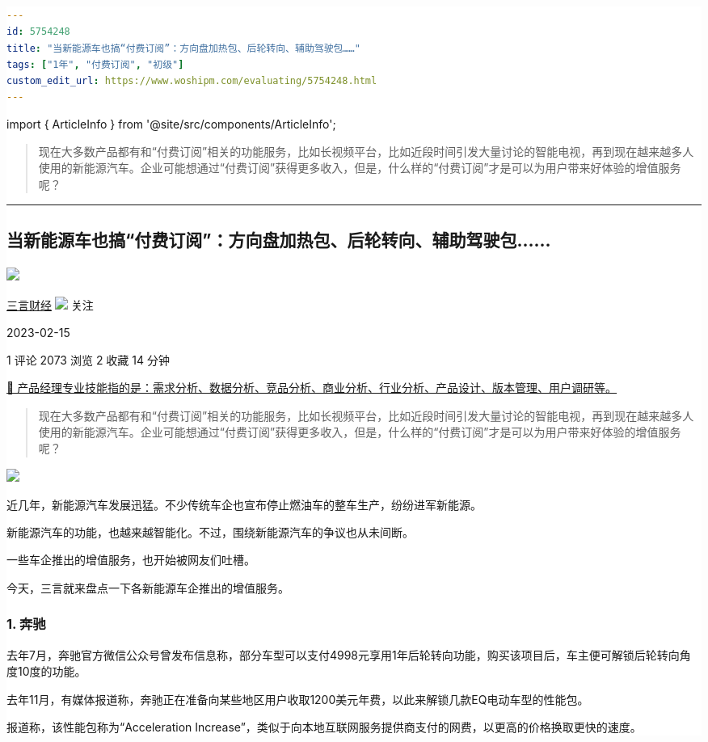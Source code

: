 ```yaml
---
id: 5754248
title: "当新能源车也搞“付费订阅”：方向盘加热包、后轮转向、辅助驾驶包……"
tags: ["1年", "付费订阅", "初级"]
custom_edit_url: https://www.woshipm.com/evaluating/5754248.html
---
```

import { ArticleInfo } from '@site/src/components/ArticleInfo';

<ArticleInfo
    author="三言财经"
    authorLink="https://www.woshipm.com/u/1459017"
    published="2023-02-15"
    views={2073}
    comments={1}
    collects={2}
/>

> 现在大多数产品都有和“付费订阅”相关的功能服务，比如长视频平台，比如近段时间引发大量讨论的智能电视，再到现在越来越多人使用的新能源汽车。企业可能想通过“付费订阅”获得更多收入，但是，什么样的“付费订阅”才是可以为用户带来好体验的增值服务呢？

---

## 当新能源车也搞“付费订阅”：方向盘加热包、后轮转向、辅助驾驶包……

[![](https://image.woshipm.com/wp-files/2022/09/kKebIdaahWVd2Tozi0IY.jpg!/both/72x72)](https://www.woshipm.com/u/1459017)

[三言财经](https://www.woshipm.com/u/1459017) ![](https://static.woshipm.com/tag/1122_1@2x.png) 关注

2023-02-15

1 评论 2073 浏览 2 收藏 14 分钟

[🔗 产品经理专业技能指的是：需求分析、数据分析、竞品分析、商业分析、行业分析、产品设计、版本管理、用户调研等。](https://ke.qidianla.com/courses/90pm)

> 现在大多数产品都有和“付费订阅”相关的功能服务，比如长视频平台，比如近段时间引发大量讨论的智能电视，再到现在越来越多人使用的新能源汽车。企业可能想通过“付费订阅”获得更多收入，但是，什么样的“付费订阅”才是可以为用户带来好体验的增值服务呢？

![](https://image.woshipm.com/wp-files/2023/02/mnLS9R8eSagZh2JPl5Hz.jpg)

近几年，新能源汽车发展迅猛。不少传统车企也宣布停止燃油车的整车生产，纷纷进军新能源。

新能源汽车的功能，也越来越智能化。不过，围绕新能源汽车的争议也从未间断。

一些车企推出的增值服务，也开始被网友们吐槽。

今天，三言就来盘点一下各新能源车企推出的增值服务。

### 1\. 奔驰

去年7月，奔驰官方微信公众号曾发布信息称，部分车型可以支付4998元享用1年后轮转向功能，购买该项目后，车主便可解锁后轮转向角度10度的功能。

去年11月，有媒体报道称，奔驰正在准备向某些地区用户收取1200美元年费，以此来解锁几款EQ电动车型的性能包。

报道称，该性能包称为“Acceleration Increase”，类似于向本地互联网服务提供商支付的网费，以更高的价格换取更快的速度。
